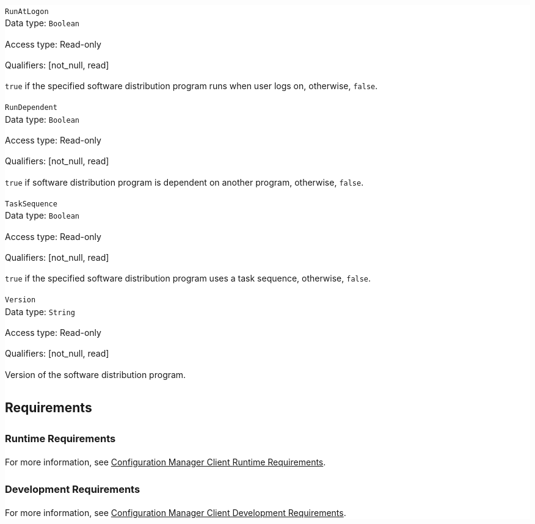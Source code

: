  `RunAtLogon`  
 Data type: `Boolean`  

 Access type: Read-only  

 Qualifiers: [not_null, read]  

 `true` if the specified software distribution program runs when user logs on, otherwise, `false`.  

 `RunDependent`  
 Data type: `Boolean`  

 Access type: Read-only  

 Qualifiers: [not_null, read]  

 `true` if software distribution program is dependent on another program, otherwise, `false`.  

 `TaskSequence`  
 Data type: `Boolean`  

 Access type: Read-only  

 Qualifiers: [not_null, read]  

 `true` if the specified software distribution program uses a task sequence, otherwise, `false`.  

 `Version`  
 Data type: `String`  

 Access type: Read-only  

 Qualifiers: [not_null, read]  

 Version of the software distribution program.  

## Requirements  

### Runtime Requirements  
 For more information, see [Configuration Manager Client Runtime Requirements](../../../../../develop/core/reqs/client-runtime-requirements.md).  

### Development Requirements  
 For more information, see [Configuration Manager Client Development Requirements](../../../../../develop/core/reqs/client-development-requirements.md).  
